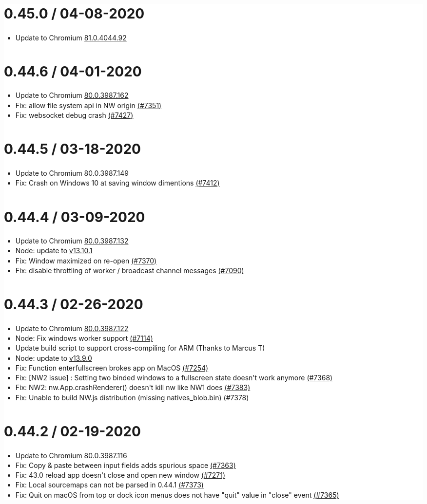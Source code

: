 0.45.0 / 04-08-2020
===================
- Update to Chromium [81.0.4044.92](https://chromereleases.googleblog.com/2020/04/stable-channel-update-for-desktop_7.html)

0.44.6 / 04-01-2020
===================
- Update to Chromium [80.0.3987.162](https://chromereleases.googleblog.com/2020/03/stable-channel-update-for-desktop_31.html)
- Fix: allow file system api in NW origin [(#7351)](https://github.com/nwjs/nw.js/issues/7351)
- Fix: websocket debug crash [(#7427)](https://github.com/nwjs/nw.js/issues/7427)

0.44.5 / 03-18-2020
===================
- Update to Chromium 80.0.3987.149
- Fix: Crash on Windows 10 at saving window dimentions [(#7412)](https://github.com/nwjs/nw.js/issues/7412)

0.44.4 / 03-09-2020
===================
- Update to Chromium [80.0.3987.132](https://chromereleases.googleblog.com/2020/03/stable-channel-update-for-desktop.html)
- Node: update to [v13.10.1](https://nodejs.org/en/blog/release/v13.10.1/)
- Fix: Window maximized on re-open [(#7370)](https://github.com/nwjs/nw.js/issues/7370)
- Fix: disable throttling of worker / broadcast channel messages  [(#7090)](https://github.com/nwjs/nw.js/issues/7090)

0.44.3 / 02-26-2020
===================
- Update to Chromium [80.0.3987.122](https://chromereleases.googleblog.com/2020/02/stable-channel-update-for-desktop_24.html)
- Node: Fix windows worker support [(#7114)](https://github.com/nwjs/nw.js/issues/7114)
- Update build script to support cross-compiling for ARM (Thanks to Marcus T)
- Node: update to [v13.9.0](https://nodejs.org/en/blog/release/v13.9.0/)
- Fix: Function enterfullscreen brokes app on MacOS [(#7254)](https://github.com/nwjs/nw.js/issues/7254)
- Fix: [NW2 issue] : Setting two binded windows to a fullscreen state doesn't work anymore  [(#7368)](https://github.com/nwjs/nw.js/issues/7368)
- Fix: NW2: nw.App.crashRenderer() doesn't kill nw like NW1 does [(#7383)](https://github.com/nwjs/nw.js/issues/7383)
- Fix: Unable to build NW.js distribution (missing natives_blob.bin) [(#7378)](https://github.com/nwjs/nw.js/issues/7378)

0.44.2 / 02-19-2020
===================
- Update to Chromium 80.0.3987.116
- Fix: Copy & paste between input fields adds spurious space [(#7363)](https://github.com/nwjs/nw.js/issues/7363)
- Fix: 43.0 reload app doesn't close and open new window [(#7271)](https://github.com/nwjs/nw.js/issues/7271)
- Fix: Local sourcemaps can not be parsed in 0.44.1 [(#7373)](https://github.com/nwjs/nw.js/issues/7373)
- Fix: Quit on macOS from top or dock icon menus does not have "quit" value in "close" event [(#7365)](https://github.com/nwjs/nw.js/issues/7365)

